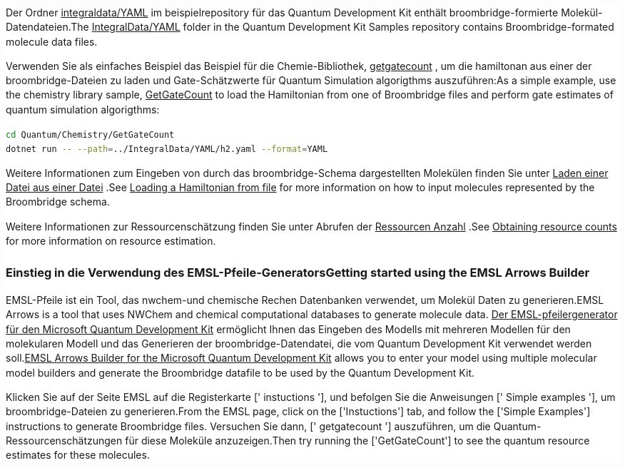 <span data-ttu-id="9a0f5-140">Der Ordner [integraldata/YAML](https://github.com/microsoft/Quantum/tree/master/samples/chemistry/IntegralData/YAML) im beispielrepository für das Quantum Development Kit enthält broombridge-formierte Molekül-Datendateien.</span><span class="sxs-lookup"><span data-stu-id="9a0f5-140">The [IntegralData/YAML](https://github.com/microsoft/Quantum/tree/master/samples/chemistry/IntegralData/YAML) folder in the Quantum Development Kit Samples repository contains Broombridge-formated molecule data files.</span></span>  

<span data-ttu-id="9a0f5-141">Verwenden Sie als einfaches Beispiel das Beispiel für die Chemie-Bibliothek, [getgatecount](https://github.com/microsoft/Quantum/tree/master/samples/chemistry/GetGateCount) , um die hamiltonan aus einer der broombridge-Dateien zu laden und Gate-Schätzwerte für Quantum Simulation algorigthms auszuführen:</span><span class="sxs-lookup"><span data-stu-id="9a0f5-141">As a simple example, use the chemistry library sample, [GetGateCount](https://github.com/microsoft/Quantum/tree/master/samples/chemistry/GetGateCount) to load the Hamiltonian from one of Broombridge files and perform gate estimates of quantum simulation algorigthms:</span></span>

```bash
cd Quantum/Chemistry/GetGateCount
dotnet run -- --path=../IntegralData/YAML/h2.yaml --format=YAML
```

<span data-ttu-id="9a0f5-142">Weitere Informationen zum Eingeben von durch das broombridge-Schema dargestellten Molekülen finden Sie unter [Laden einer Datei aus einer Datei](xref:microsoft.quantum.chemistry.examples.loadhamiltonian) .</span><span class="sxs-lookup"><span data-stu-id="9a0f5-142">See [Loading a Hamiltonian from file](xref:microsoft.quantum.chemistry.examples.loadhamiltonian) for more information on how to input molecules represented by the Broombridge schema.</span></span>  

<span data-ttu-id="9a0f5-143">Weitere Informationen zur Ressourcenschätzung finden Sie unter Abrufen der [Ressourcen Anzahl](xref:microsoft.quantum.chemistry.examples.resourcecounts) .</span><span class="sxs-lookup"><span data-stu-id="9a0f5-143">See [Obtaining resource counts](xref:microsoft.quantum.chemistry.examples.resourcecounts) for more information on resource estimation.</span></span>  

### <a name="getting-started-using-the-emsl-arrows-builder"></a><span data-ttu-id="9a0f5-144">Einstieg in die Verwendung des EMSL-Pfeile-Generators</span><span class="sxs-lookup"><span data-stu-id="9a0f5-144">Getting started using the EMSL Arrows Builder</span></span>

<span data-ttu-id="9a0f5-145">EMSL-Pfeile ist ein Tool, das nwchem-und chemische Rechen Datenbanken verwendet, um Molekül Daten zu generieren.</span><span class="sxs-lookup"><span data-stu-id="9a0f5-145">EMSL Arrows is a tool that uses NWChem and chemical computational databases to generate molecule data.</span></span>  <span data-ttu-id="9a0f5-146">[Der EMSL-pfeilergenerator für den Microsoft Quantum Development Kit](https://arrows.emsl.pnnl.gov/api/qsharp_chem) ermöglicht Ihnen das Eingeben des Modells mit mehreren Modellen für den molekularen Modell und das Generieren der broombridge-Datendatei, die vom Quantum Development Kit verwendet werden soll.</span><span class="sxs-lookup"><span data-stu-id="9a0f5-146">[EMSL Arrows Builder for the Microsoft Quantum Development Kit](https://arrows.emsl.pnnl.gov/api/qsharp_chem) allows you to enter your model using multiple molecular model builders and generate the Broombridge datafile to be used by the Quantum Development Kit.</span></span>  

<span data-ttu-id="9a0f5-147">Klicken Sie auf der Seite EMSL auf die Registerkarte [' instuctions '], und befolgen Sie die Anweisungen [' Simple examples '], um broombridge-Dateien zu generieren.</span><span class="sxs-lookup"><span data-stu-id="9a0f5-147">From the EMSL page, click on the ['Instuctions'] tab, and follow the ['Simple Examples'] instructions to generate Broombridge files.</span></span>  <span data-ttu-id="9a0f5-148">Versuchen Sie dann, [' getgatecount '] auszuführen, um die Quantum-Ressourcenschätzungen für diese Moleküle anzuzeigen.</span><span class="sxs-lookup"><span data-stu-id="9a0f5-148">Then try running the ['GetGateCount'] to see the quantum resource estimates for these molecules.</span></span>
